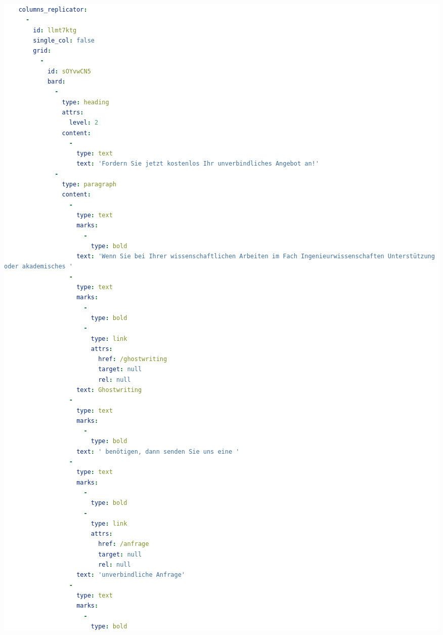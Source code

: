 ```yaml
    columns_replicator:
      -
        id: llmt7ktg
        single_col: false
        grid:
          -
            id: sOYvwCN5
            bard:
              -
                type: heading
                attrs:
                  level: 2
                content:
                  -
                    type: text
                    text: 'Fordern Sie jetzt kostenlos Ihr unverbindliches Angebot an!'
              -
                type: paragraph
                content:
                  -
                    type: text
                    marks:
                      -
                        type: bold
                    text: 'Wenn Sie bei Ihrer wissenschaftlichen Arbeiten im Fach Ingenieurwissenschaften Unterstützung oder akademisches '
                  -
                    type: text
                    marks:
                      -
                        type: bold
                      -
                        type: link
                        attrs:
                          href: /ghostwriting
                          target: null
                          rel: null
                    text: Ghostwriting
                  -
                    type: text
                    marks:
                      -
                        type: bold
                    text: ' benötigen, dann senden Sie uns eine '
                  -
                    type: text
                    marks:
                      -
                        type: bold
                      -
                        type: link
                        attrs:
                          href: /anfrage
                          target: null
                          rel: null
                    text: 'unverbindliche Anfrage'
                  -
                    type: text
                    marks:
                      -
                        type: bold
```